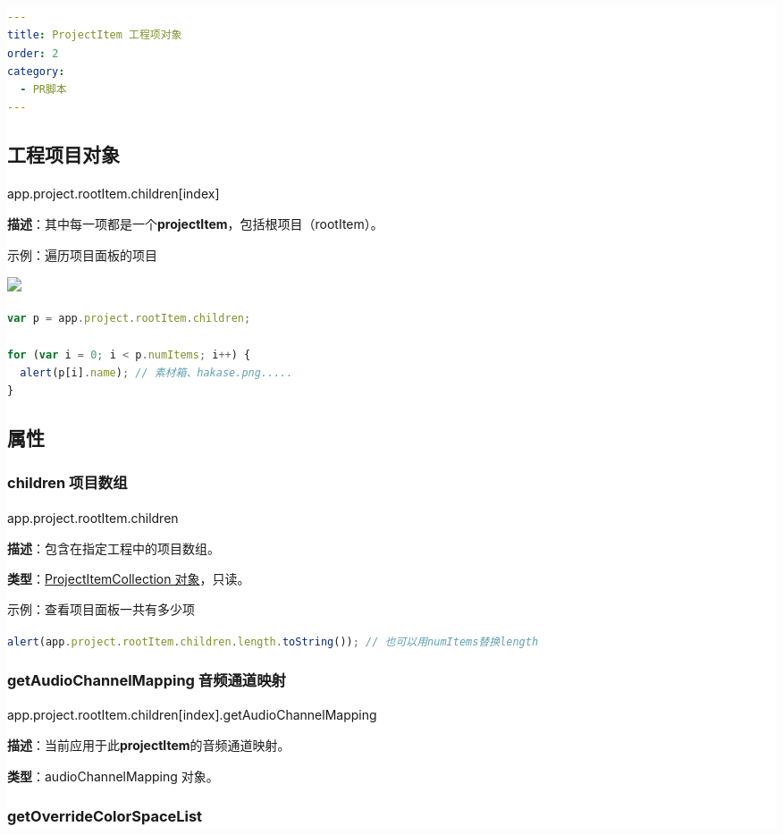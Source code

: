 ```yaml
---
title: ProjectItem 工程项对象
order: 2
category:
  - PR脚本
---
```


## 工程项目对象

app.project.rootItem.children[index]

**描述**：其中每一项都是一个**projectItem**，包括根项目（rootItem）。

示例：遍历项目面板的项目

![](https://cdn.yuelili.com/20211027235014.png)

```javascript
var p = app.project.rootItem.children;

for (var i = 0; i < p.numItems; i++) {
  alert(p[i].name); // 素材箱、hakase.png.....
}
```



## 属性

### children 项目数组

app.project.rootItem.children

**描述**：包含在指定工程中的项目数组。

**类型**：[ProjectItemCollection 对象](https://ppro-scripting.docsforadobe.dev/collection/projectitemcollection.html#projectitemcollection)，只读。

示例：查看项目面板一共有多少项

```javascript
alert(app.project.rootItem.children.length.toString()); // 也可以用numItems替换length
```

### getAudioChannelMapping 音频通道映射

app.project.rootItem.children[index].getAudioChannelMapping

**描述**：当前应用于此**projectItem**的音频通道映射。

**类型**：audioChannelMapping 对象。

### getOverrideColorSpaceList
